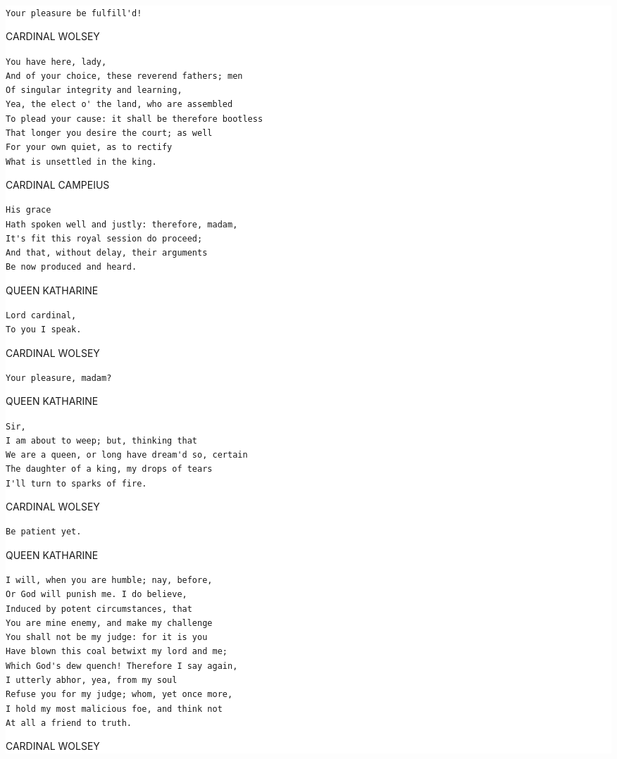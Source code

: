     Your pleasure be fulfill'd!

CARDINAL WOLSEY

    You have here, lady,
    And of your choice, these reverend fathers; men
    Of singular integrity and learning,
    Yea, the elect o' the land, who are assembled
    To plead your cause: it shall be therefore bootless
    That longer you desire the court; as well
    For your own quiet, as to rectify
    What is unsettled in the king.

CARDINAL CAMPEIUS

    His grace
    Hath spoken well and justly: therefore, madam,
    It's fit this royal session do proceed;
    And that, without delay, their arguments
    Be now produced and heard.

QUEEN KATHARINE

    Lord cardinal,
    To you I speak.

CARDINAL WOLSEY

    Your pleasure, madam?

QUEEN KATHARINE

    Sir,
    I am about to weep; but, thinking that
    We are a queen, or long have dream'd so, certain
    The daughter of a king, my drops of tears
    I'll turn to sparks of fire.

CARDINAL WOLSEY

    Be patient yet.

QUEEN KATHARINE

    I will, when you are humble; nay, before,
    Or God will punish me. I do believe,
    Induced by potent circumstances, that
    You are mine enemy, and make my challenge
    You shall not be my judge: for it is you
    Have blown this coal betwixt my lord and me;
    Which God's dew quench! Therefore I say again,
    I utterly abhor, yea, from my soul
    Refuse you for my judge; whom, yet once more,
    I hold my most malicious foe, and think not
    At all a friend to truth.

CARDINAL WOLSEY
